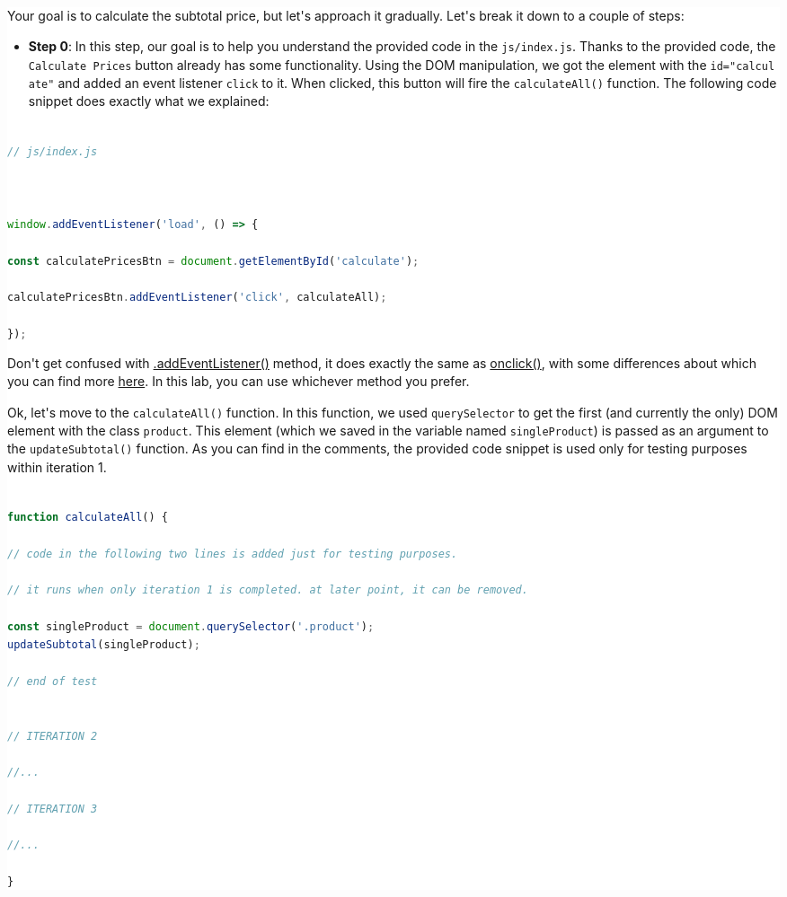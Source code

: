   

Your goal is to calculate the subtotal price, but let's approach it gradually. Let's break it down to a couple of steps:

  

-  **Step 0**: In this step, our goal is to help you understand the provided code in the `js/index.js`. Thanks to the provided code, the `Calculate Prices` button already has some functionality. Using the DOM manipulation, we got the element with the `id="calculate"` and added an event listener `click` to it. When clicked, this button will fire the `calculateAll()` function. The following code snippet does exactly what we explained:

  

```javascript

// js/index.js

  

window.addEventListener('load', () => {

const calculatePricesBtn = document.getElementById('calculate');

calculatePricesBtn.addEventListener('click', calculateAll);

});

```

  

Don't get confused with [.addEventListener()](https://www.w3schools.com/jsref/met_document_addeventlistener.asp) method, it does exactly the same as [onclick()](https://www.w3schools.com/tags/ev_onclick.asp), with some differences about which you can find more [here](https://stackoverflow.com/questions/6348494/addeventlistener-vs-onclick). In this lab, you can use whichever method you prefer.

  

Ok, let's move to the `calculateAll()` function. In this function, we used `querySelector` to get the first (and currently the only) DOM element with the class `product`. This element (which we saved in the variable named `singleProduct`) is passed as an argument to the `updateSubtotal()` function. As you can find in the comments, the provided code snippet is used only for testing purposes within iteration 1.

  

```js

function calculateAll() {

// code in the following two lines is added just for testing purposes.

// it runs when only iteration 1 is completed. at later point, it can be removed.

const singleProduct = document.querySelector('.product');
updateSubtotal(singleProduct);

// end of test
  

// ITERATION 2

//...

// ITERATION 3

//...

}

```